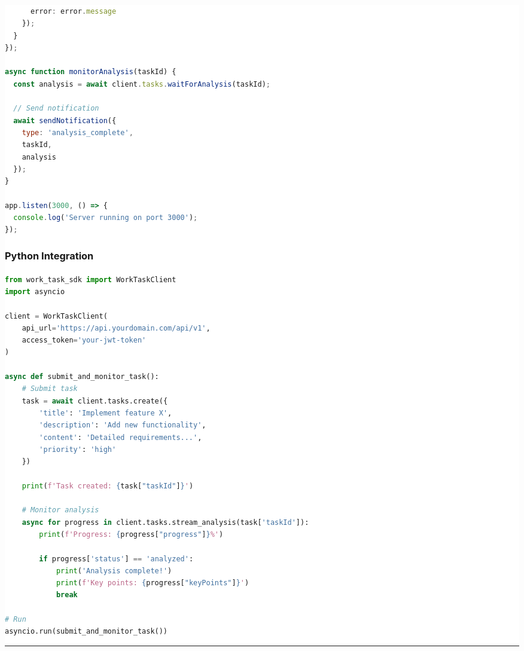 ```javascript
      error: error.message
    });
  }
});

async function monitorAnalysis(taskId) {
  const analysis = await client.tasks.waitForAnalysis(taskId);
  
  // Send notification
  await sendNotification({
    type: 'analysis_complete',
    taskId,
    analysis
  });
}

app.listen(3000, () => {
  console.log('Server running on port 3000');
});
```

### Python Integration

```python
from work_task_sdk import WorkTaskClient
import asyncio

client = WorkTaskClient(
    api_url='https://api.yourdomain.com/api/v1',
    access_token='your-jwt-token'
)

async def submit_and_monitor_task():
    # Submit task
    task = await client.tasks.create({
        'title': 'Implement feature X',
        'description': 'Add new functionality',
        'content': 'Detailed requirements...',
        'priority': 'high'
    })
    
    print(f'Task created: {task["taskId"]}')
    
    # Monitor analysis
    async for progress in client.tasks.stream_analysis(task['taskId']):
        print(f'Progress: {progress["progress"]}%')
        
        if progress['status'] == 'analyzed':
            print('Analysis complete!')
            print(f'Key points: {progress["keyPoints"]}')
            break

# Run
asyncio.run(submit_and_monitor_task())
```

---
